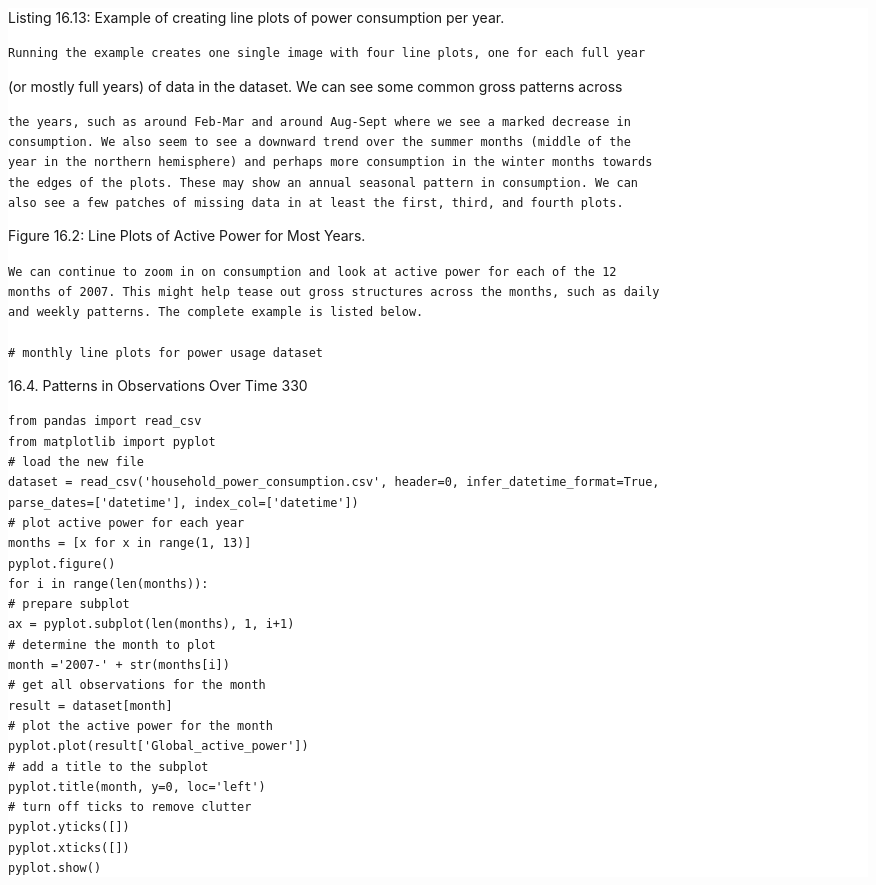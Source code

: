 Listing 16.13: Example of creating line plots of power consumption per
year.

    Running the example creates one single image with four line plots, one for each full year

(or mostly full years) of data in the dataset. We can see some common
gross patterns across

    the years, such as around Feb-Mar and around Aug-Sept where we see a marked decrease in
    consumption. We also seem to see a downward trend over the summer months (middle of the
    year in the northern hemisphere) and perhaps more consumption in the winter months towards
    the edges of the plots. These may show an annual seasonal pattern in consumption. We can
    also see a few patches of missing data in at least the first, third, and fourth plots.

Figure 16.2: Line Plots of Active Power for Most Years.

    We can continue to zoom in on consumption and look at active power for each of the 12
    months of 2007. This might help tease out gross structures across the months, such as daily
    and weekly patterns. The complete example is listed below.

    # monthly line plots for power usage dataset

16.4. Patterns in Observations Over Time 330

    from pandas import read_csv
    from matplotlib import pyplot
    # load the new file
    dataset = read_csv('household_power_consumption.csv', header=0, infer_datetime_format=True,
    parse_dates=['datetime'], index_col=['datetime'])
    # plot active power for each year
    months = [x for x in range(1, 13)]
    pyplot.figure()
    for i in range(len(months)):
    # prepare subplot
    ax = pyplot.subplot(len(months), 1, i+1)
    # determine the month to plot
    month ='2007-' + str(months[i])
    # get all observations for the month
    result = dataset[month]
    # plot the active power for the month
    pyplot.plot(result['Global_active_power'])
    # add a title to the subplot
    pyplot.title(month, y=0, loc='left')
    # turn off ticks to remove clutter
    pyplot.yticks([])
    pyplot.xticks([])
    pyplot.show()
